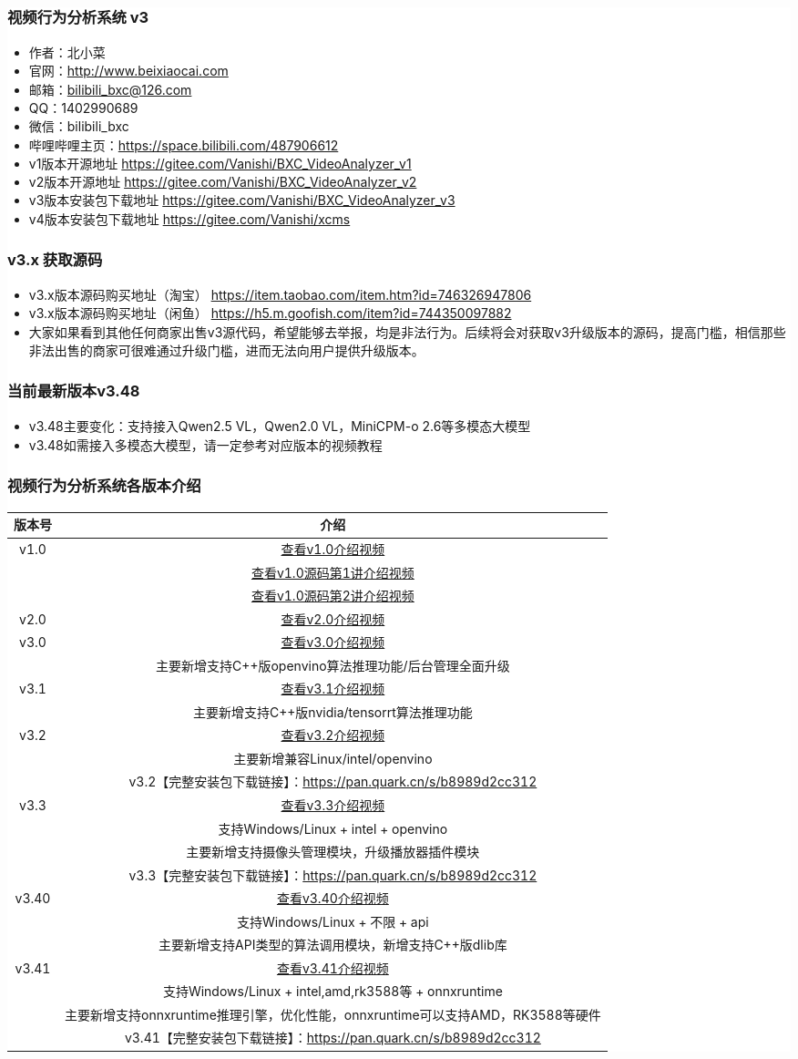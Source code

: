 ### 视频行为分析系统 v3

* 作者：北小菜 
* 官网：http://www.beixiaocai.com
* 邮箱：bilibili_bxc@126.com
* QQ：1402990689
* 微信：bilibili_bxc
* 哔哩哔哩主页：https://space.bilibili.com/487906612
* v1版本开源地址 https://gitee.com/Vanishi/BXC_VideoAnalyzer_v1
* v2版本开源地址 https://gitee.com/Vanishi/BXC_VideoAnalyzer_v2
* v3版本安装包下载地址 https://gitee.com/Vanishi/BXC_VideoAnalyzer_v3
* v4版本安装包下载地址 https://gitee.com/Vanishi/xcms

### v3.x 获取源码
* v3.x版本源码购买地址（淘宝） https://item.taobao.com/item.htm?id=746326947806
* v3.x版本源码购买地址（闲鱼） https://h5.m.goofish.com/item?id=744350097882
* 大家如果看到其他任何商家出售v3源代码，希望能够去举报，均是非法行为。后续将会对获取v3升级版本的源码，提高门槛，相信那些非法出售的商家可很难通过升级门槛，进而无法向用户提供升级版本。

### 当前最新版本v3.48
* v3.48主要变化：支持接入Qwen2.5 VL，Qwen2.0 VL，MiniCPM-o 2.6等多模态大模型
* v3.48如需接入多模态大模型，请一定参考对应版本的视频教程 

### 视频行为分析系统各版本介绍
| 版本号 | 介绍 |
| :----: | :----: |
| v1.0  | [查看v1.0介绍视频](https://www.bilibili.com/video/BV1dG4y1k77o) |
|   | [查看v1.0源码第1讲介绍视频](https://www.bilibili.com/video/BV1L84y177xc) |
|   | [查看v1.0源码第2讲介绍视频](https://www.bilibili.com/video/BV1984y1L7zB) |
| v2.0  | [查看v2.0介绍视频](https://www.bilibili.com/video/BV1CG411f7ak) |
| v3.0  | [查看v3.0介绍视频](https://www.bilibili.com/video/BV1Xy4y1P7M2) |
|   | 主要新增支持C++版openvino算法推理功能/后台管理全面升级 |
| v3.1  | [查看v3.1介绍视频](https://www.bilibili.com/video/BV1F64y1L7dq) |
|   | 主要新增支持C++版nvidia/tensorrt算法推理功能 |
| v3.2  | [查看v3.2介绍视频](https://www.bilibili.com/video/BV12g4y167u2) |
|   | 主要新增兼容Linux/intel/openvino |
|   | v3.2【完整安装包下载链接】：https://pan.quark.cn/s/b8989d2cc312 |
| v3.3  | [查看v3.3介绍视频](https://www.bilibili.com/video/BV1pK421h74U) |
|   | 支持Windows/Linux + intel + openvino |
|  | 主要新增支持摄像头管理模块，升级播放器插件模块 |
|  | v3.3【完整安装包下载链接】：https://pan.quark.cn/s/b8989d2cc312 |
| v3.40  | [查看v3.40介绍视频](https://www.bilibili.com/video/BV1tH4y1G775) |
|   | 支持Windows/Linux + 不限 + api |
|   | 主要新增支持API类型的算法调用模块，新增支持C++版dlib库 |
| v3.41  | [查看v3.41介绍视频](https://www.bilibili.com/video/BV1hJ4m1w7tP) |
|   | 支持Windows/Linux + intel,amd,rk3588等 + onnxruntime |
|   | 主要新增支持onnxruntime推理引擎，优化性能，onnxruntime可以支持AMD，RK3588等硬件 |
|   | v3.41【完整安装包下载链接】：https://pan.quark.cn/s/b8989d2cc312 |
